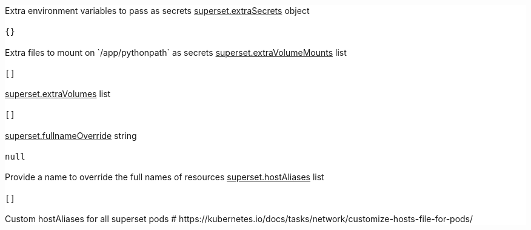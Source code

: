 </div></td>
			<td>Extra environment variables to pass as secrets</td>
		</tr>
		<tr>
			<td id="superset--extraSecrets"><a href="./values.yaml#L253">superset.extraSecrets</a></td>
			<td>
object
</td>
			<td><div style="max-width: 300px;">
<pre lang="json">
{}
</pre>
</div></td>
			<td>Extra files to mount on `/app/pythonpath` as secrets</td>
		</tr>
		<tr>
			<td id="superset--extraVolumeMounts"><a href="./values.yaml#L265">superset.extraVolumeMounts</a></td>
			<td>
list
</td>
			<td><div style="max-width: 300px;">
<pre lang="json">
[]
</pre>
</div></td>
			<td></td>
		</tr>
		<tr>
			<td id="superset--extraVolumes"><a href="./values.yaml#L255">superset.extraVolumes</a></td>
			<td>
list
</td>
			<td><div style="max-width: 300px;">
<pre lang="json">
[]
</pre>
</div></td>
			<td></td>
		</tr>
		<tr>
			<td id="superset--fullnameOverride"><a href="./values.yaml#L164">superset.fullnameOverride</a></td>
			<td>
string
</td>
			<td><div style="max-width: 300px;">
<pre lang="json">
null
</pre>
</div></td>
			<td>Provide a name to override the full names of resources</td>
		</tr>
		<tr>
			<td id="superset--hostAliases"><a href="./values.yaml#L481">superset.hostAliases</a></td>
			<td>
list
</td>
			<td><div style="max-width: 300px;">
<pre lang="json">
[]
</pre>
</div></td>
			<td>Custom hostAliases for all superset pods # https://kubernetes.io/docs/tasks/network/customize-hosts-file-for-pods/</td>